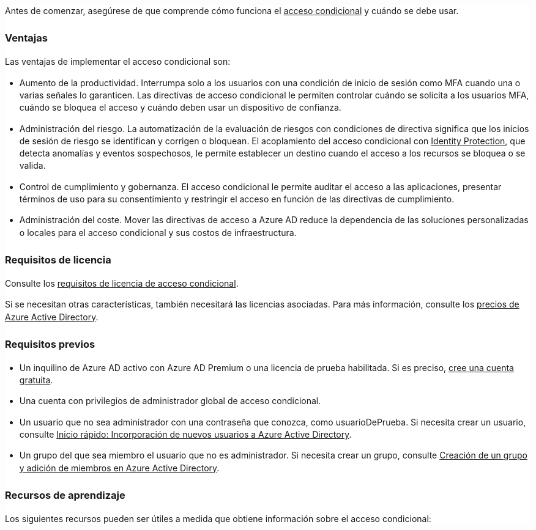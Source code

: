 Antes de comenzar, asegúrese de que comprende cómo funciona el [acceso condicional](overview.md) y cuándo se debe usar.

### <a name="benefits"></a>Ventajas

Las ventajas de implementar el acceso condicional son:

* Aumento de la productividad. Interrumpa solo a los usuarios con una condición de inicio de sesión como MFA cuando una o varias señales lo garanticen. Las directivas de acceso condicional le permiten controlar cuándo se solicita a los usuarios MFA, cuándo se bloquea el acceso y cuándo deben usar un dispositivo de confianza.

* Administración del riesgo. La automatización de la evaluación de riesgos con condiciones de directiva significa que los inicios de sesión de riesgo se identifican y corrigen o bloquean. El acoplamiento del acceso condicional con [Identity Protection](../identity-protection/overview-identity-protection.md), que detecta anomalías y eventos sospechosos, le permite establecer un destino cuando el acceso a los recursos se bloquea o se valida. 

* Control de cumplimiento y gobernanza. El acceso condicional le permite auditar el acceso a las aplicaciones, presentar términos de uso para su consentimiento y restringir el acceso en función de las directivas de cumplimiento.

* Administración del coste. Mover las directivas de acceso a Azure AD reduce la dependencia de las soluciones personalizadas o locales para el acceso condicional y sus costos de infraestructura.

### <a name="license-requirements"></a>Requisitos de licencia

Consulte los [requisitos de licencia de acceso condicional](overview.md).

Si se necesitan otras características, también necesitará las licencias asociadas. Para más información, consulte los [precios de Azure Active Directory](https://azure.microsoft.com/pricing/details/active-directory/).

### <a name="prerequisites"></a>Requisitos previos

* Un inquilino de Azure AD activo con Azure AD Premium o una licencia de prueba habilitada. Si es preciso, [cree una cuenta gratuita](https://azure.microsoft.com/free/?WT.mc_id=A261C142F).

* Una cuenta con privilegios de administrador global de acceso condicional.

* Un usuario que no sea administrador con una contraseña que conozca, como usuarioDePrueba. Si necesita crear un usuario, consulte [Inicio rápido: Incorporación de nuevos usuarios a Azure Active Directory](../fundamentals/add-users-azure-active-directory.md).

* Un grupo del que sea miembro el usuario que no es administrador. Si necesita crear un grupo, consulte [Creación de un grupo y adición de miembros en Azure Active Directory](../fundamentals/active-directory-groups-create-azure-portal.md).

### <a name="training-resources"></a>Recursos de aprendizaje

Los siguientes recursos pueden ser útiles a medida que obtiene información sobre el acceso condicional:

